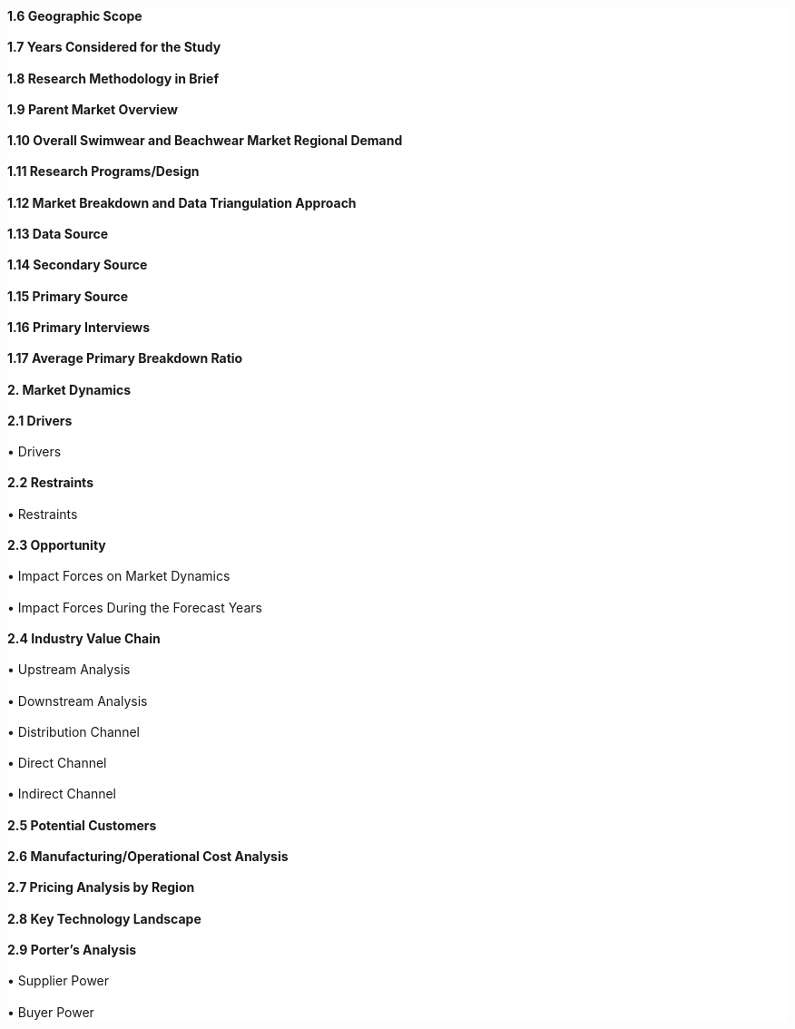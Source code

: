 <strong>1.6 Geographic Scope</strong>

<strong>1.7 Years Considered for the Study</strong>

<strong>1.8 Research Methodology in Brief</strong>

<strong>1.9 Parent Market Overview</strong>

<strong>1.10 Overall Swimwear and Beachwear Market Regional Demand</strong>

<strong>1.11 Research Programs/Design</strong>

<strong>1.12 Market Breakdown and Data Triangulation Approach</strong>

<strong>1.13 Data Source</strong>

<strong>1.14 Secondary Source</strong>

<strong>1.15 Primary Source</strong>

<strong>1.16 Primary Interviews</strong>

<strong>1.17 Average Primary Breakdown Ratio</strong>

<strong>2. Market Dynamics</strong>

<strong>2.1 Drivers</strong>

• Drivers

<strong>2.2 Restraints</strong>

• Restraints

<strong>2.3 Opportunity</strong>

• Impact Forces on Market Dynamics

• Impact Forces During the Forecast Years

<strong>2.4 Industry Value Chain</strong>

• Upstream Analysis

• Downstream Analysis

• Distribution Channel

• Direct Channel

• Indirect Channel

<strong>2.5 Potential Customers</strong>

<strong>2.6 Manufacturing/Operational Cost Analysis</strong>

<strong>2.7 Pricing Analysis by Region</strong>

<strong>2.8 Key Technology Landscape</strong>

<strong>2.9 Porter’s Analysis</strong>

• Supplier Power

• Buyer Power
